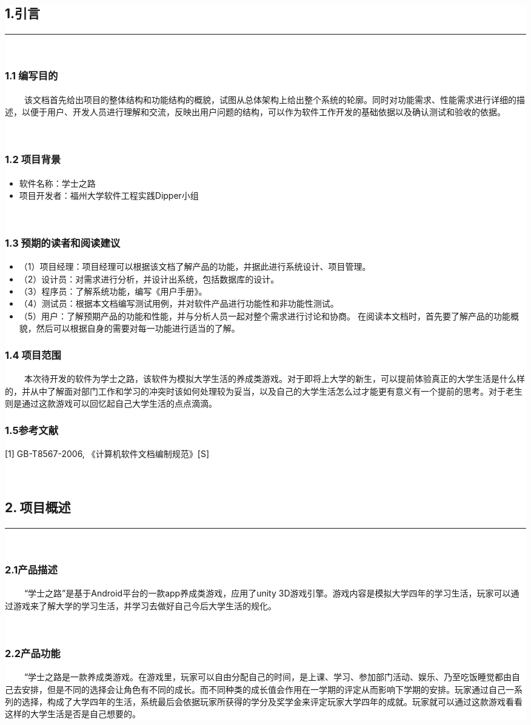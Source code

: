 

## 1.引言
-------------------------------------------------------------
<br/>

### 1.1 编写目的

&emsp; &emsp;该文档首先给出项目的整体结构和功能结构的概貌，试图从总体架构上给出整个系统的轮廓。同时对功能需求、性能需求进行详细的描述，以便于用户、开发人员进行理解和交流，反映出用户问题的结构，可以作为软件工作开发的基础依据以及确认测试和验收的依据。

<br/>

### 1.2 项目背景

*	软件名称：学士之路
*	项目开发者：福州大学软件工程实践Dipper小组

<br/>

### 1.3 预期的读者和阅读建议
- （1）项目经理：项目经理可以根据该文档了解产品的功能，并据此进行系统设计、项目管理。
- （2）设计员：对需求进行分析，并设计出系统，包括数据库的设计。
- （3）程序员：了解系统功能，编写《用户手册》。
- （4）测试员：根据本文档编写测试用例，并对软件产品进行功能性和非功能性测试。
- （5）用户：了解预期产品的功能和性能，并与分析人员一起对整个需求进行讨论和协商。
在阅读本文档时，首先要了解产品的功能概貌，然后可以根据自身的需要对每一功能进行适当的了解。


### 1.4 项目范围

&emsp; &emsp;本次待开发的软件为学士之路，该软件为模拟大学生活的养成类游戏。对于即将上大学的新生，可以提前体验真正的大学生活是什么样的，并从中了解面对部门工作和学习的冲突时该如何处理较为妥当，以及自己的大学生活怎么过才能更有意义有一个提前的思考。对于老生则是通过这款游戏可以回忆起自己大学生活的点点滴滴。

### 1.5参考文献

[1] GB-T8567-2006, 《计算机软件文档编制规范》[S]

<br/>



## 2. 项目概述
-------------------------------------------------------------

<br/>

### 2.1产品描述
&emsp; &emsp;“学士之路”是基于Android平台的一款app养成类游戏，应用了unity 3D游戏引擎。游戏内容是模拟大学四年的学习生活，玩家可以通过游戏来了解大学的学习生活，并学习去做好自己今后大学生活的规化。

<br/>

### 2.2产品功能
&emsp; &emsp;“学士之路是一款养成类游戏。在游戏里，玩家可以自由分配自己的时间，是上课、学习、参加部门活动、娱乐、乃至吃饭睡觉都由自己去安排，但是不同的选择会让角色有不同的成长。而不同种类的成长值会作用在一学期的评定从而影响下学期的安排。玩家通过自己一系列的选择，构成了大学四年的生活，系统最后会依据玩家所获得的学分及奖学金来评定玩家大学四年的成就。玩家就可以通过这款游戏看看这样的大学生活是否是自己想要的。

